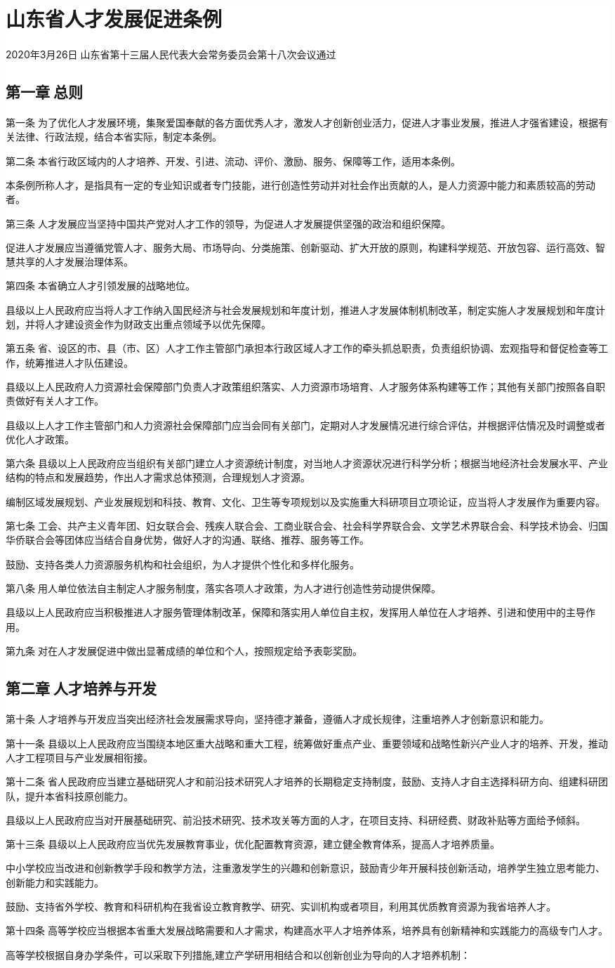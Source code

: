 # 山东省人才发展促进条例

2020年3月26日 山东省第十三届人民代表大会常务委员会第十八次会议通过



## 第一章  总则

第一条 为了优化人才发展环境，集聚爱国奉献的各方面优秀人才，激发人才创新创业活力，促进人才事业发展，推进人才强省建设，根据有关法律、行政法规，结合本省实际，制定本条例。

第二条 本省行政区域内的人才培养、开发、引进、流动、评价、激励、服务、保障等工作，适用本条例。

本条例所称人才，是指具有一定的专业知识或者专门技能，进行创造性劳动并对社会作出贡献的人，是人力资源中能力和素质较高的劳动者。

第三条 人才发展应当坚持中国共产党对人才工作的领导，为促进人才发展提供坚强的政治和组织保障。

促进人才发展应当遵循党管人才、服务大局、市场导向、分类施策、创新驱动、扩大开放的原则，构建科学规范、开放包容、运行高效、智慧共享的人才发展治理体系。

第四条 本省确立人才引领发展的战略地位。

县级以上人民政府应当将人才工作纳入国民经济与社会发展规划和年度计划，推进人才发展体制机制改革，制定实施人才发展规划和年度计划，并将人才建设资金作为财政支出重点领域予以优先保障。

第五条 省、设区的市、县（市、区）人才工作主管部门承担本行政区域人才工作的牵头抓总职责，负责组织协调、宏观指导和督促检查等工作，统筹推进人才队伍建设。

县级以上人民政府人力资源社会保障部门负责人才政策组织落实、人力资源市场培育、人才服务体系构建等工作；其他有关部门按照各自职责做好有关人才工作。

县级以上人才工作主管部门和人力资源社会保障部门应当会同有关部门，定期对人才发展情况进行综合评估，并根据评估情况及时调整或者优化人才政策。

第六条 县级以上人民政府应当组织有关部门建立人才资源统计制度，对当地人才资源状况进行科学分析；根据当地经济社会发展水平、产业结构的特点和发展趋势，作出人才需求总体预测，合理规划人才资源。

编制区域发展规划、产业发展规划和科技、教育、文化、卫生等专项规划以及实施重大科研项目立项论证，应当将人才发展作为重要内容。

第七条 工会、共产主义青年团、妇女联合会、残疾人联合会、工商业联合会、社会科学界联合会、文学艺术界联合会、科学技术协会、归国华侨联合会等团体应当结合自身优势，做好人才的沟通、联络、推荐、服务等工作。

鼓励、支持各类人力资源服务机构和社会组织，为人才提供个性化和多样化服务。

第八条 用人单位依法自主制定人才服务制度，落实各项人才政策，为人才进行创造性劳动提供保障。

县级以上人民政府应当积极推进人才服务管理体制改革，保障和落实用人单位自主权，发挥用人单位在人才培养、引进和使用中的主导作用。

第九条 对在人才发展促进中做出显著成绩的单位和个人，按照规定给予表彰奖励。

## 第二章  人才培养与开发

第十条 人才培养与开发应当突出经济社会发展需求导向，坚持德才兼备，遵循人才成长规律，注重培养人才创新意识和能力。

第十一条 县级以上人民政府应当围绕本地区重大战略和重大工程，统筹做好重点产业、重要领域和战略性新兴产业人才的培养、开发，推动人才工程项目与产业发展相衔接。

第十二条 省人民政府应当建立基础研究人才和前沿技术研究人才培养的长期稳定支持制度，鼓励、支持人才自主选择科研方向、组建科研团队，提升本省科技原创能力。

县级以上人民政府应当对开展基础研究、前沿技术研究、技术攻关等方面的人才，在项目支持、科研经费、财政补贴等方面给予倾斜。

第十三条 县级以上人民政府应当优先发展教育事业，优化配置教育资源，建立健全教育体系，提高人才培养质量。

中小学校应当改进和创新教学手段和教学方法，注重激发学生的兴趣和创新意识，鼓励青少年开展科技创新活动，培养学生独立思考能力、创新能力和实践能力。

鼓励、支持省外学校、教育和科研机构在我省设立教育教学、研究、实训机构或者项目，利用其优质教育资源为我省培养人才。

第十四条 高等学校应当根据本省重大发展战略需要和人才需求，构建高水平人才培养体系，培养具有创新精神和实践能力的高级专门人才。

高等学校根据自身办学条件，可以采取下列措施,建立产学研用相结合和以创新创业为导向的人才培养机制：
